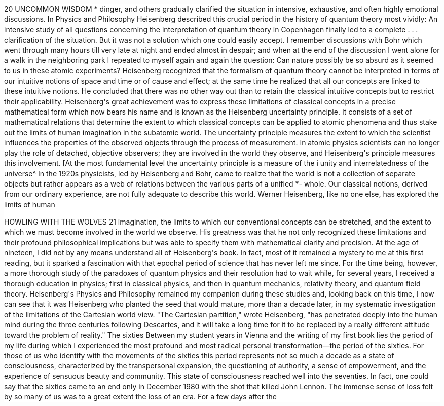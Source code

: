 20 UNCOMMON WISDOM * dinger, and others gradually clarified the situation in intensive, exhaustive, and often highly emotional discussions. In Physics and Philosophy Heisenberg described this crucial period in the history of quantum theory most vividly: An intensive study of all questions concerning the interpretation of quantum theory in Copenhagen finally led to a complete . . . clarification of the situation. But it was not a solution which one could easily accept. I remember discussions with Bohr which went through many hours till very late at night and ended almost in despair; and when at the end of the discussion I went alone for a walk in the neighboring park I repeated to myself again and again the question: Can nature possibly be so absurd as it seemed to us in these atomic experiments? Heisenberg recognized that the formalism of quantum theory cannot be interpreted in terms of our intuitive notions of space and time or of cause and effect; at the same time he realized that all our concepts are linked to these intuitive notions. He concluded that there was no other way out than to retain the classical intuitive concepts but to restrict their applicability. Heisenberg's great achievement was to express these limitations of classical concepts in a precise mathematical form which now bears his name and is known as the Heisenberg uncertainty principle. It consists of a set of mathematical relations that determine the extent to which classical concepts can be applied to atomic phenomena and thus stake out the limits of human imagination in the subatomic world. The uncertainty principle measures the extent to which the scientist influences the properties of the observed objects through the process of measurement. In atomic physics scientists can no longer play the role of detached, objective observers; they are involved in the world they observe, and Heisenberg's principle measures this involvement. [At the most fundamental level the uncertainty principle is a measure of the i unity and interrelatedness of the universe^ In the 1920s physicists, led by Heisenberg and Bohr, came to realize that the world is not a collection of separate objects but rather appears as a web of relations between the various parts of a unified *- whole. Our classical notions, derived from our ordinary experience, are not fully adequate to describe this world. Werner Heisenberg, like no one else, has explored the limits of human

HOWLING WITH THE WOLVES 21 imagination, the limits to which our conventional concepts can be stretched, and the extent to which we must become involved in the world we observe. His greatness was that he not only recognized these limitations and their profound philosophical implications but was able to specify them with mathematical clarity and precision. At the age of nineteen, I did not by any means understand all of Heisenberg's book. In fact, most of it remained a mystery to me at this first reading, but it sparked a fascination with that epochal period of science that has never left me since. For the time being, however, a more thorough study of the paradoxes of quantum physics and their resolution had to wait while, for several years, I received a thorough education in physics; first in classical physics, and then in quantum mechanics, relativity theory, and quantum field theory. Heisenberg's Physics and Philosophy remained my companion during these studies and, looking back on this time, I now can see that it was Heisenberg who planted the seed that would mature, more than a decade later, in my systematic investigation of the limitations of the Cartesian world view. "The Cartesian partition," wrote Heisenberg, "has penetrated deeply into the human mind during the three centuries following Descartes, and it will take a long time for it to be replaced by a really different attitude toward the problem of reality." The sixties Between my student years in Vienna and the writing of my first book lies the period of my life during which I experienced the most profound and most radical personal transformation—the period of the sixties. For those of us who identify with the movements of the sixties this period represents not so much a decade as a state of consciousness, characterized by the transpersonal expansion, the questioning of authority, a sense of empowerment, and the experience of sensuous beauty and community. This state of consciousness reached well into the seventies. In fact, one could say that the sixties came to an end only in December 1980 with the shot that killed John Lennon. The immense sense of loss felt by so many of us was to a great extent the loss of an era. For a few days after the
